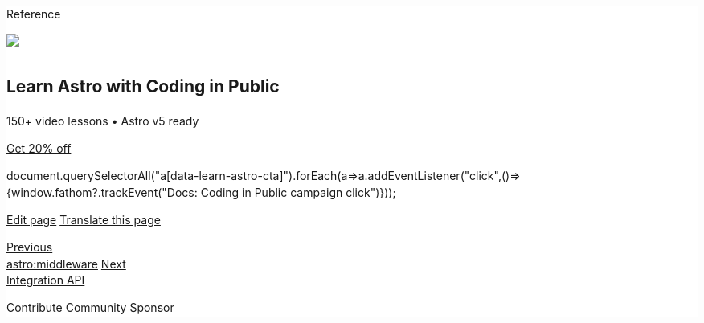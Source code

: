 Reference

![](/_astro/CodingInPublic.DpaYu7Qd_5sx41.webp)

Learn Astro with **Coding in Public**
-------------------------------------

150+ video lessons • Astro v5 ready

[Get 20% off](https://learnastro.dev?code=ASTRO_PROMO)

document.querySelectorAll("a\[data-learn-astro-cta\]").forEach(a=>a.addEventListener("click",()=>{window.fathom?.trackEvent("Docs: Coding in Public campaign click")}));

[Edit page](https://github.com/withastro/docs/edit/main/src/content/docs/en/reference/modules/astro-transitions.mdx) [Translate this page](https://contribute.docs.astro.build/guides/i18n/)

[Previous  
astro:middleware](/en/reference/modules/astro-middleware/) [Next  
Integration API](/en/reference/integrations-reference/)

[Contribute](/en/contribute/) [Community](https://astro.build/chat) [Sponsor](https://opencollective.com/astrodotbuild)